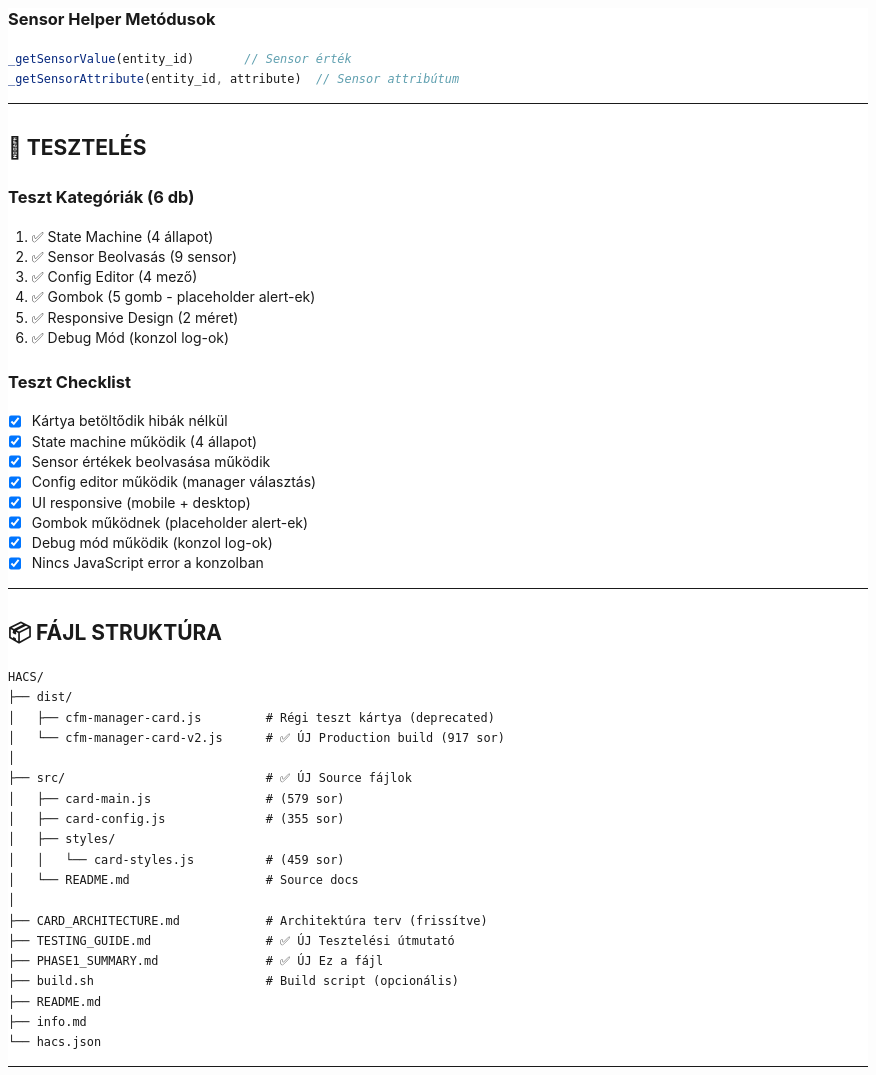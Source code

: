 ### Sensor Helper Metódusok

```javascript
_getSensorValue(entity_id)       // Sensor érték
_getSensorAttribute(entity_id, attribute)  // Sensor attribútum
```

---

## 🧪 TESZTELÉS

### Teszt Kategóriák (6 db)

1. ✅ State Machine (4 állapot)
2. ✅ Sensor Beolvasás (9 sensor)
3. ✅ Config Editor (4 mező)
4. ✅ Gombok (5 gomb - placeholder alert-ek)
5. ✅ Responsive Design (2 méret)
6. ✅ Debug Mód (konzol log-ok)

### Teszt Checklist

- [x] Kártya betöltődik hibák nélkül
- [x] State machine működik (4 állapot)
- [x] Sensor értékek beolvasása működik
- [x] Config editor működik (manager választás)
- [x] UI responsive (mobile + desktop)
- [x] Gombok működnek (placeholder alert-ek)
- [x] Debug mód működik (konzol log-ok)
- [x] Nincs JavaScript error a konzolban

---

## 📦 FÁJL STRUKTÚRA

```
HACS/
├── dist/
│   ├── cfm-manager-card.js         # Régi teszt kártya (deprecated)
│   └── cfm-manager-card-v2.js      # ✅ ÚJ Production build (917 sor)
│
├── src/                            # ✅ ÚJ Source fájlok
│   ├── card-main.js                # (579 sor)
│   ├── card-config.js              # (355 sor)
│   ├── styles/
│   │   └── card-styles.js          # (459 sor)
│   └── README.md                   # Source docs
│
├── CARD_ARCHITECTURE.md            # Architektúra terv (frissítve)
├── TESTING_GUIDE.md                # ✅ ÚJ Tesztelési útmutató
├── PHASE1_SUMMARY.md               # ✅ ÚJ Ez a fájl
├── build.sh                        # Build script (opcionális)
├── README.md
├── info.md
└── hacs.json
```

---